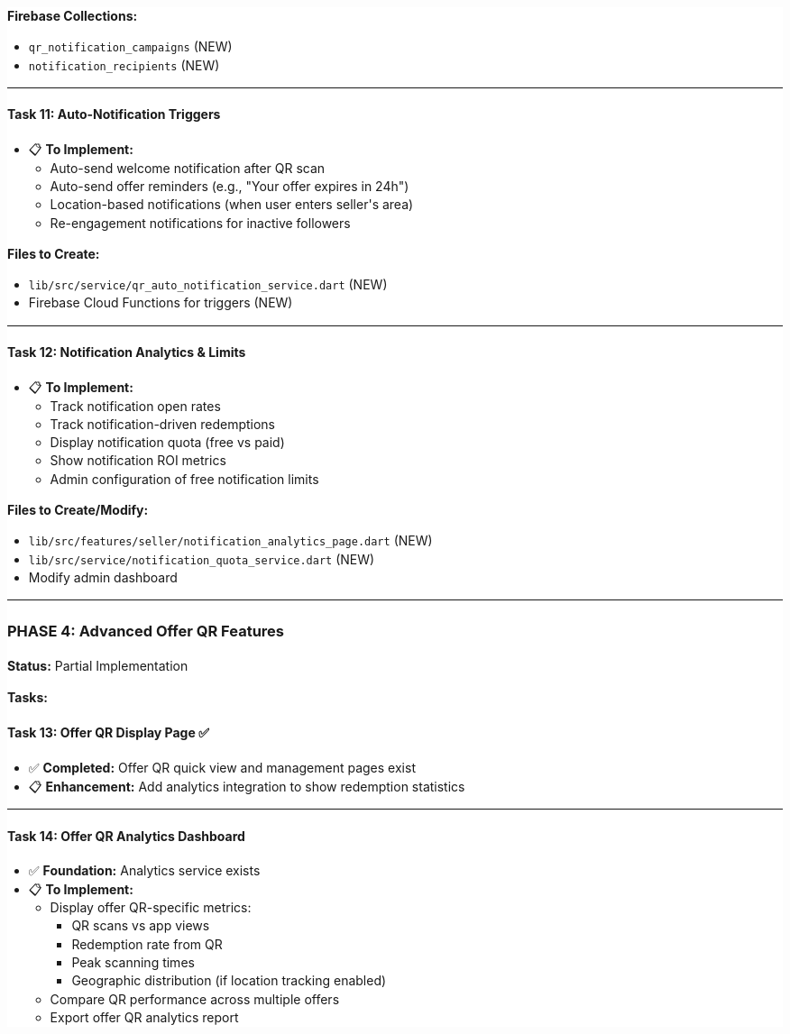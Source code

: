 **Firebase Collections:**
- `qr_notification_campaigns` (NEW)
- `notification_recipients` (NEW)

---

#### Task 11: Auto-Notification Triggers
- 📋 **To Implement:**
  - Auto-send welcome notification after QR scan
  - Auto-send offer reminders (e.g., "Your offer expires in 24h")
  - Location-based notifications (when user enters seller's area)
  - Re-engagement notifications for inactive followers

**Files to Create:**
- `lib/src/service/qr_auto_notification_service.dart` (NEW)
- Firebase Cloud Functions for triggers (NEW)

---

#### Task 12: Notification Analytics & Limits
- 📋 **To Implement:**
  - Track notification open rates
  - Track notification-driven redemptions
  - Display notification quota (free vs paid)
  - Show notification ROI metrics
  - Admin configuration of free notification limits

**Files to Create/Modify:**
- `lib/src/features/seller/notification_analytics_page.dart` (NEW)
- `lib/src/service/notification_quota_service.dart` (NEW)
- Modify admin dashboard

---

### PHASE 4: Advanced Offer QR Features

**Status:** Partial Implementation

**Tasks:**

#### Task 13: Offer QR Display Page ✅
- ✅ **Completed:** Offer QR quick view and management pages exist
- 📋 **Enhancement:** Add analytics integration to show redemption statistics

---

#### Task 14: Offer QR Analytics Dashboard
- ✅ **Foundation:** Analytics service exists
- 📋 **To Implement:**
  - Display offer QR-specific metrics:
    - QR scans vs app views
    - Redemption rate from QR
    - Peak scanning times
    - Geographic distribution (if location tracking enabled)
  - Compare QR performance across multiple offers
  - Export offer QR analytics report
